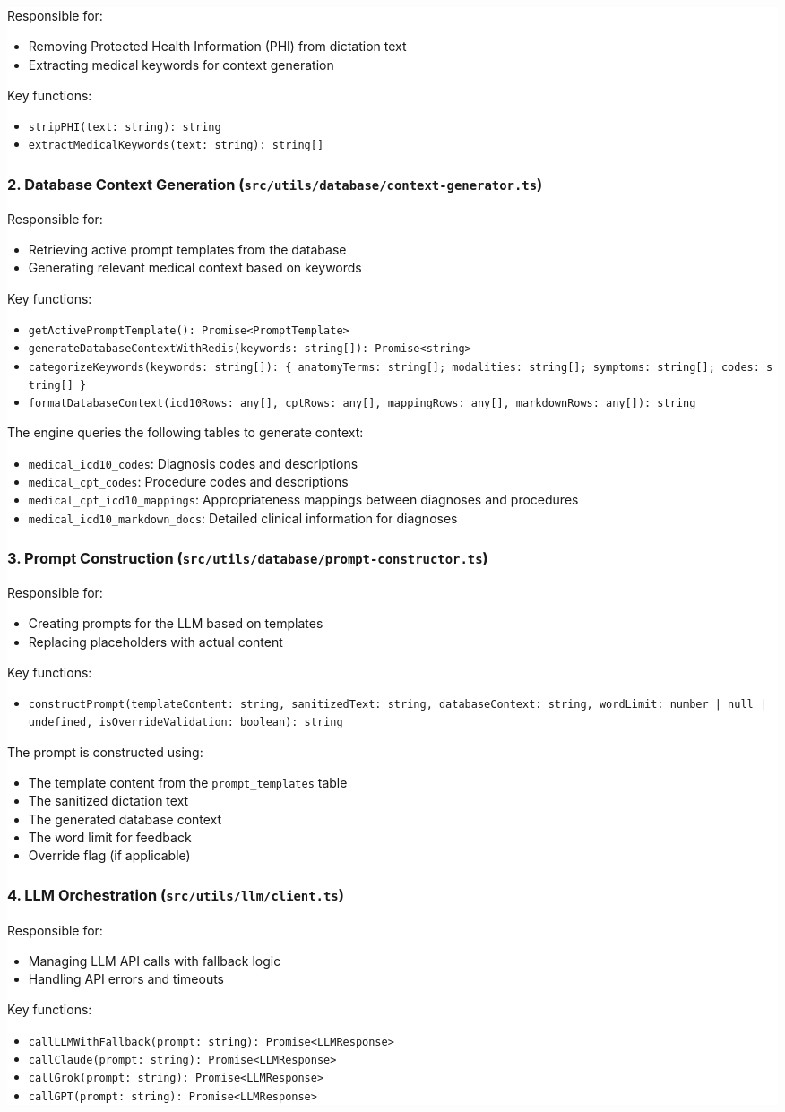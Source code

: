 Responsible for:
- Removing Protected Health Information (PHI) from dictation text
- Extracting medical keywords for context generation

Key functions:
- `stripPHI(text: string): string`
- `extractMedicalKeywords(text: string): string[]`

### 2. Database Context Generation (`src/utils/database/context-generator.ts`)

Responsible for:
- Retrieving active prompt templates from the database
- Generating relevant medical context based on keywords

Key functions:
- `getActivePromptTemplate(): Promise<PromptTemplate>`
- `generateDatabaseContextWithRedis(keywords: string[]): Promise<string>`
- `categorizeKeywords(keywords: string[]): { anatomyTerms: string[]; modalities: string[]; symptoms: string[]; codes: string[] }`
- `formatDatabaseContext(icd10Rows: any[], cptRows: any[], mappingRows: any[], markdownRows: any[]): string`

The engine queries the following tables to generate context:
- `medical_icd10_codes`: Diagnosis codes and descriptions
- `medical_cpt_codes`: Procedure codes and descriptions
- `medical_cpt_icd10_mappings`: Appropriateness mappings between diagnoses and procedures
- `medical_icd10_markdown_docs`: Detailed clinical information for diagnoses

### 3. Prompt Construction (`src/utils/database/prompt-constructor.ts`)

Responsible for:
- Creating prompts for the LLM based on templates
- Replacing placeholders with actual content

Key functions:
- `constructPrompt(templateContent: string, sanitizedText: string, databaseContext: string, wordLimit: number | null | undefined, isOverrideValidation: boolean): string`

The prompt is constructed using:
- The template content from the `prompt_templates` table
- The sanitized dictation text
- The generated database context
- The word limit for feedback
- Override flag (if applicable)

### 4. LLM Orchestration (`src/utils/llm/client.ts`)

Responsible for:
- Managing LLM API calls with fallback logic
- Handling API errors and timeouts

Key functions:
- `callLLMWithFallback(prompt: string): Promise<LLMResponse>`
- `callClaude(prompt: string): Promise<LLMResponse>`
- `callGrok(prompt: string): Promise<LLMResponse>`
- `callGPT(prompt: string): Promise<LLMResponse>`

